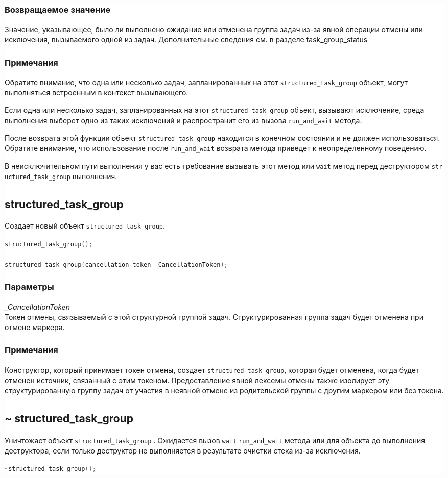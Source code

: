### <a name="return-value"></a>Возвращаемое значение

Значение, указывающее, было ли выполнено ожидание или отменена группа задач из-за явной операции отмены или исключения, вызываемого одной из задач. Дополнительные сведения см. в разделе [task_group_status](concurrency-namespace-enums.md)

### <a name="remarks"></a>Примечания

Обратите внимание, что одна или несколько задач, запланированных на этот `structured_task_group` объект, могут выполняться встроенным в контекст вызывающего.

Если одна или несколько задач, запланированных на этот `structured_task_group` объект, вызывают исключение, среда выполнения выберет одно из таких исключений и распространит его из вызова `run_and_wait` метода.

После возврата этой функции объект `structured_task_group` находится в конечном состоянии и не должен использоваться. Обратите внимание, что использование после `run_and_wait` возврата метода приведет к неопределенному поведению.

В неисключительном пути выполнения у вас есть требование вызывать этот метод или `wait` метод перед деструктором `structured_task_group` выполнения.

## <a name="structured_task_group"></a><a name="ctor"></a>structured_task_group

Создает новый объект `structured_task_group`.

```cpp
structured_task_group();

structured_task_group(cancellation_token _CancellationToken);
```

### <a name="parameters"></a>Параметры

*_CancellationToken*<br/>
Токен отмены, связываемый с этой структурной группой задач. Структурированная группа задач будет отменена при отмене маркера.

### <a name="remarks"></a>Примечания

Конструктор, который принимает токен отмены, создает `structured_task_group`, которая будет отменена, когда будет отменен источник, связанный с этим токеном. Предоставление явной лексемы отмены также изолирует эту структурированную группу задач от участия в неявной отмене из родительской группы с другим маркером или без токена.

## <a name="structured_task_group"></a><a name="dtor"></a>~ structured_task_group

Уничтожает объект `structured_task_group` . Ожидается вызов `wait` `run_and_wait` метода или для объекта до выполнения деструктора, если только деструктор не выполняется в результате очистки стека из-за исключения.

```cpp
~structured_task_group();
```
